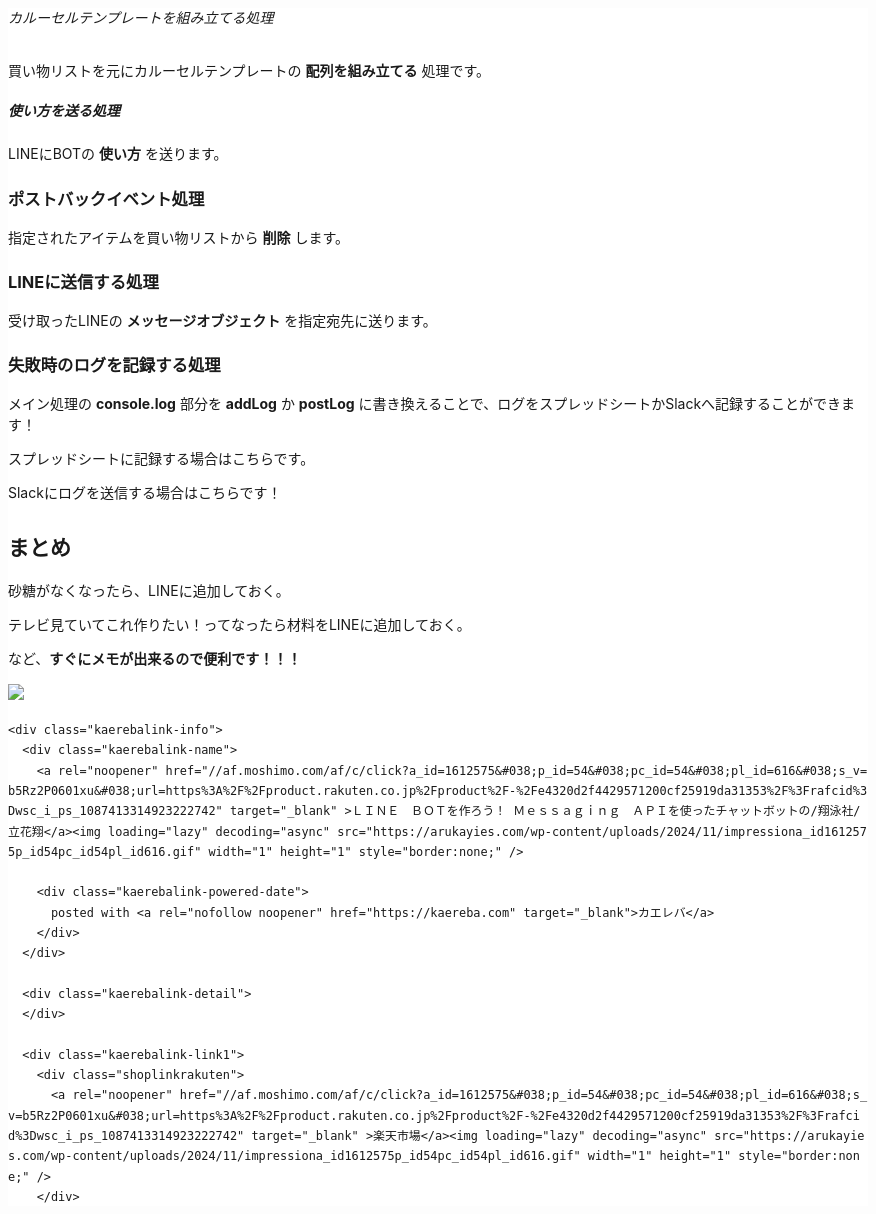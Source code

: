 ###### カルーセルテンプレートを組み立てる処理

買い物リストを元にカルーセルテンプレートの **配列を組み立てる** 処理です。

##### 使い方を送る処理

LINEにBOTの **使い方** を送ります。

### ポストバックイベント処理

指定されたアイテムを買い物リストから **削除** します。

### LINEに送信する処理

受け取ったLINEの **メッセージオブジェクト** を指定宛先に送ります。

### 失敗時のログを記録する処理

メイン処理の **console.log** 部分を **addLog** か **postLog** に書き換えることで、ログをスプレッドシートかSlackへ記録することができます！

スプレッドシートに記録する場合はこちらです。

Slackにログを送信する場合はこちらです！

## まとめ

砂糖がなくなったら、LINEに追加しておく。
</p>
<p>
テレビ見ていてこれ作りたい！ってなったら材料をLINEに追加しておく。
</p>
<p>
など、<strong><span class="fz-20px"><span class="fz-32px"><span class="fz-28px"><span class="fz-24px">すぐにメモが出来るので便利です！！！</span></span></span></span></strong>

<div class="cstmreba">
  <div class="kaerebalink-box">
    <div class="kaerebalink-image">
      <a rel="noopener" href="//af.moshimo.com/af/c/click?a_id=1612575&#038;p_id=54&#038;pc_id=54&#038;pl_id=616&#038;s_v=b5Rz2P0601xu&#038;url=https%3A%2F%2Fproduct.rakuten.co.jp%2Fproduct%2F-%2Fe4320d2f4429571200cf25919da31353%2F%3Frafcid%3Dwsc_i_ps_1087413314923222742" target="_blank" ><img decoding="async" src="https://arukayies.com/wp-content/uploads/2024/11/20010009784798150734_1.jpg" style="border: none;" /></a><img loading="lazy" decoding="async" src="https://arukayies.com/wp-content/uploads/2024/11/impressiona_id1612575p_id54pc_id54pl_id616.gif" width="1" height="1" style="border:none;" />
    </div>
    
    <div class="kaerebalink-info">
      <div class="kaerebalink-name">
        <a rel="noopener" href="//af.moshimo.com/af/c/click?a_id=1612575&#038;p_id=54&#038;pc_id=54&#038;pl_id=616&#038;s_v=b5Rz2P0601xu&#038;url=https%3A%2F%2Fproduct.rakuten.co.jp%2Fproduct%2F-%2Fe4320d2f4429571200cf25919da31353%2F%3Frafcid%3Dwsc_i_ps_1087413314923222742" target="_blank" >ＬＩＮＥ　ＢＯＴを作ろう！ Ｍｅｓｓａｇｉｎｇ　ＡＰＩを使ったチャットボットの/翔泳社/立花翔</a><img loading="lazy" decoding="async" src="https://arukayies.com/wp-content/uploads/2024/11/impressiona_id1612575p_id54pc_id54pl_id616.gif" width="1" height="1" style="border:none;" />
        
        <div class="kaerebalink-powered-date">
          posted with <a rel="nofollow noopener" href="https://kaereba.com" target="_blank">カエレバ</a>
        </div>
      </div>
      
      <div class="kaerebalink-detail">
      </div>
      
      <div class="kaerebalink-link1">
        <div class="shoplinkrakuten">
          <a rel="noopener" href="//af.moshimo.com/af/c/click?a_id=1612575&#038;p_id=54&#038;pc_id=54&#038;pl_id=616&#038;s_v=b5Rz2P0601xu&#038;url=https%3A%2F%2Fproduct.rakuten.co.jp%2Fproduct%2F-%2Fe4320d2f4429571200cf25919da31353%2F%3Frafcid%3Dwsc_i_ps_1087413314923222742" target="_blank" >楽天市場</a><img loading="lazy" decoding="async" src="https://arukayies.com/wp-content/uploads/2024/11/impressiona_id1612575p_id54pc_id54pl_id616.gif" width="1" height="1" style="border:none;" />
        </div>
        